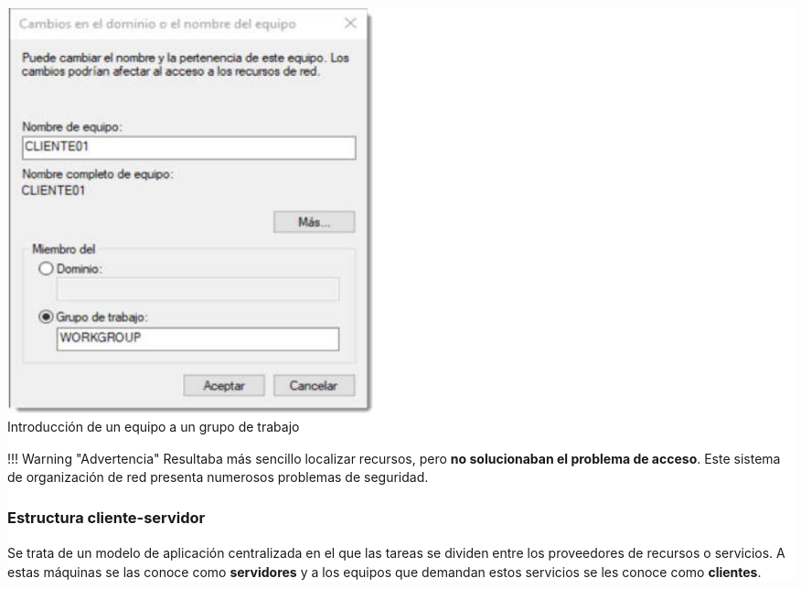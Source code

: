   <img src="imagenes/02/grupotrabajo.png" width="400"/>
  <figcaption>Introducción de un equipo a un grupo de trabajo</figcaption>
</figure>

!!! Warning "Advertencia"
    Resultaba más sencillo localizar recursos, pero **no solucionaban el problema de acceso**. Este sistema de organización de red presenta numerosos problemas de seguridad.

### Estructura cliente-servidor

Se trata de un modelo de aplicación centralizada en el que las tareas se dividen entre los proveedores de recursos o servicios. A estas máquinas se las conoce como **servidores** y a los equipos que demandan estos servicios se les conoce como **clientes**.

<figure>